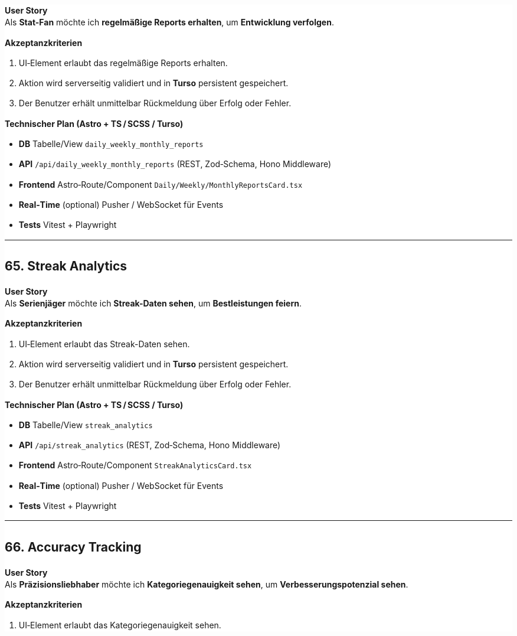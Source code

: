 **User Story**  
Als **Stat-Fan** möchte ich **regelmäßige Reports erhalten**, um **Entwicklung verfolgen**.

**Akzeptanzkriterien**

1. UI‑Element erlaubt das regelmäßige Reports erhalten.

2. Aktion wird serverseitig validiert und in **Turso** persistent gespeichert.

3. Der Benutzer erhält unmittelbar Rückmeldung über Erfolg oder Fehler.

**Technischer Plan (Astro + TS / SCSS / Turso)**

- **DB** Tabelle/View `daily_weekly_monthly_reports`

- **API** `/api/daily_weekly_monthly_reports` (REST, Zod‑Schema, Hono Middleware)

- **Frontend** Astro‑Route/Component `Daily/Weekly/MonthlyReportsCard.tsx`

- **Real‑Time** (optional) Pusher / WebSocket für Events

- **Tests** Vitest + Playwright

---

## 65. Streak Analytics

**User Story**  
Als **Serienjäger** möchte ich **Streak-Daten sehen**, um **Bestleistungen feiern**.

**Akzeptanzkriterien**

1. UI‑Element erlaubt das Streak-Daten sehen.

2. Aktion wird serverseitig validiert und in **Turso** persistent gespeichert.

3. Der Benutzer erhält unmittelbar Rückmeldung über Erfolg oder Fehler.

**Technischer Plan (Astro + TS / SCSS / Turso)**

- **DB** Tabelle/View `streak_analytics`

- **API** `/api/streak_analytics` (REST, Zod‑Schema, Hono Middleware)

- **Frontend** Astro‑Route/Component `StreakAnalyticsCard.tsx`

- **Real‑Time** (optional) Pusher / WebSocket für Events

- **Tests** Vitest + Playwright

---

## 66. Accuracy Tracking

**User Story**  
Als **Präzisionsliebhaber** möchte ich **Kategoriegenauigkeit sehen**, um **Verbesserungspotenzial
sehen**.

**Akzeptanzkriterien**

1. UI‑Element erlaubt das Kategoriegenauigkeit sehen.

